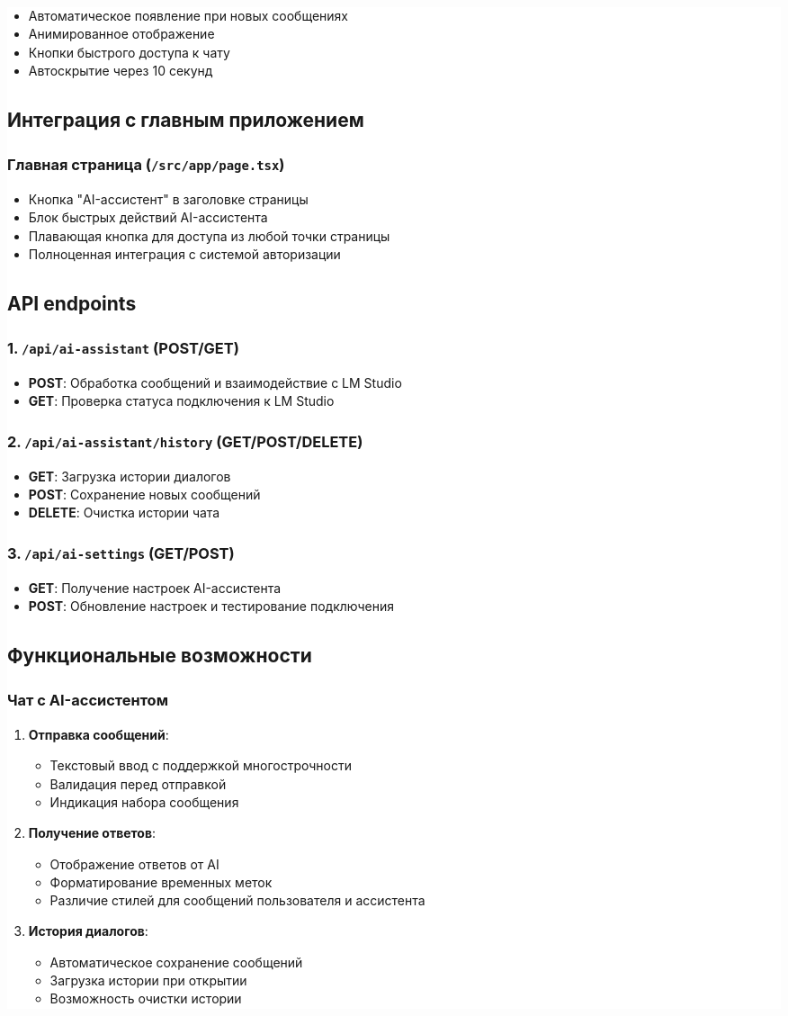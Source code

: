 - Автоматическое появление при новых сообщениях
- Анимированное отображение
- Кнопки быстрого доступа к чату
- Автоскрытие через 10 секунд

## Интеграция с главным приложением

### Главная страница (`/src/app/page.tsx`)

- Кнопка "AI-ассистент" в заголовке страницы
- Блок быстрых действий AI-ассистента
- Плавающая кнопка для доступа из любой точки страницы
- Полноценная интеграция с системой авторизации

## API endpoints

### 1. `/api/ai-assistant` (POST/GET)

- **POST**: Обработка сообщений и взаимодействие с LM Studio
- **GET**: Проверка статуса подключения к LM Studio

### 2. `/api/ai-assistant/history` (GET/POST/DELETE)

- **GET**: Загрузка истории диалогов
- **POST**: Сохранение новых сообщений
- **DELETE**: Очистка истории чата

### 3. `/api/ai-settings` (GET/POST)

- **GET**: Получение настроек AI-ассистента
- **POST**: Обновление настроек и тестирование подключения

## Функциональные возможности

### Чат с AI-ассистентом

1. **Отправка сообщений**:
   - Текстовый ввод с поддержкой многострочности
   - Валидация перед отправкой
   - Индикация набора сообщения

2. **Получение ответов**:
   - Отображение ответов от AI
   - Форматирование временных меток
   - Различие стилей для сообщений пользователя и ассистента

3. **История диалогов**:
   - Автоматическое сохранение сообщений
   - Загрузка истории при открытии
   - Возможность очистки истории
